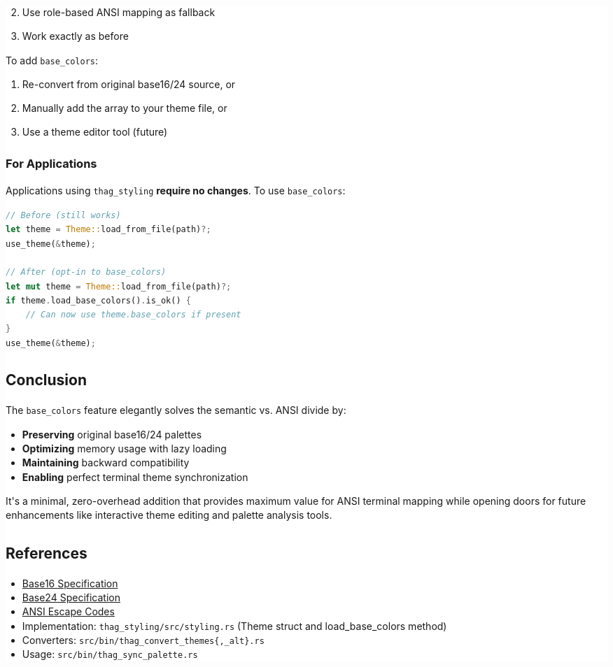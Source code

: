 2. Use role-based ANSI mapping as fallback

3. Work exactly as before

To add `base_colors`:

1. Re-convert from original base16/24 source, or

2. Manually add the array to your theme file, or

3. Use a theme editor tool (future)

### For Applications

Applications using `thag_styling` **require no changes**. To use `base_colors`:

```rust
// Before (still works)
let theme = Theme::load_from_file(path)?;
use_theme(&theme);

// After (opt-in to base_colors)
let mut theme = Theme::load_from_file(path)?;
if theme.load_base_colors().is_ok() {
    // Can now use theme.base_colors if present
}
use_theme(&theme);
```

## Conclusion

The `base_colors` feature elegantly solves the semantic vs. ANSI divide by:

- **Preserving** original base16/24 palettes
- **Optimizing** memory usage with lazy loading
- **Maintaining** backward compatibility
- **Enabling** perfect terminal theme synchronization

It's a minimal, zero-overhead addition that provides maximum value for ANSI terminal mapping while opening doors for future enhancements like interactive theme editing and palette analysis tools.

## References

- [Base16 Specification](https://github.com/chriskempson/base16)
- [Base24 Specification](https://github.com/Base24/base24)
- [ANSI Escape Codes](https://en.wikipedia.org/wiki/ANSI_escape_code#Colors)
- Implementation: `thag_styling/src/styling.rs` (Theme struct and load_base_colors method)
- Converters: `src/bin/thag_convert_themes{,_alt}.rs`
- Usage: `src/bin/thag_sync_palette.rs`
